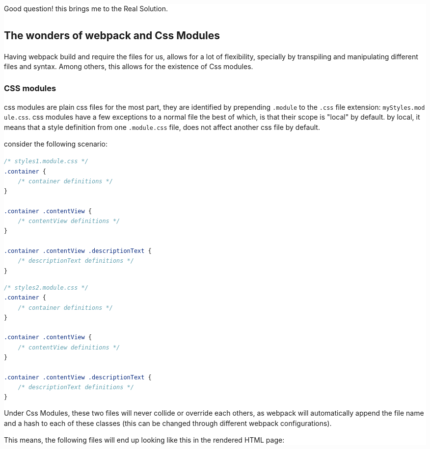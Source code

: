Good question! this brings me to the Real Solution.


## The wonders of webpack and Css Modules

Having webpack build and require the files for us, allows for a lot of flexibility, specially by transpiling and manipulating different files and syntax.
Among others, this allows for the existence of Css modules.


### CSS modules

css modules are plain css files for the most part, they are identified by prepending `.module` to the `.css` file extension: `myStyles.module.css`.
css modules have a few exceptions to a normal file the best of which, is that their scope is "local" by default.
by local, it means that a style definition from one `.module.css` file, does not affect another css file by default.

consider the following scenario:

```css
/* styles1.module.css */
.container {
    /* container definitions */
}

.container .contentView {
    /* contentView definitions */
}

.container .contentView .descriptionText {
    /* descriptionText definitions */
}
```

```css
/* styles2.module.css */
.container {
    /* container definitions */
}

.container .contentView {
    /* contentView definitions */
}

.container .contentView .descriptionText {
    /* descriptionText definitions */
}
```
Under Css Modules, these two files will never collide or override each others, as webpack will automatically append the file name and a hash
to each of these classes (this can be changed through different webpack configurations).

This means, the following files will end up looking like this in the rendered HTML page:
